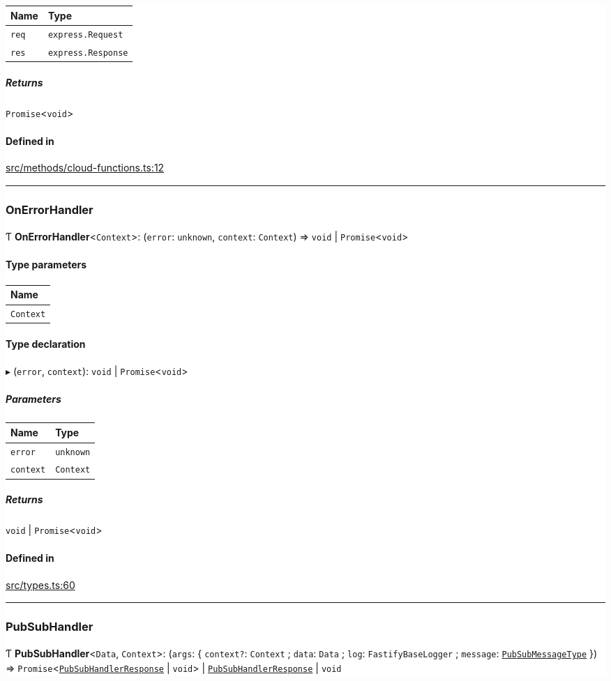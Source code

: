 | Name  | Type               |
| :---- | :----------------- |
| `req` | `express.Request`  |
| `res` | `express.Response` |

##### Returns

`Promise`<`void`\>

#### Defined in

[src/methods/cloud-functions.ts:12](https://github.com/cobraz/pubsub-http-handler/blob/f2a1dfc/src/methods/cloud-functions.ts#L12)

---

### OnErrorHandler

Ƭ **OnErrorHandler**<`Context`\>: (`error`: `unknown`, `context`: `Context`) =>
`void` \| `Promise`<`void`\>

#### Type parameters

| Name      |
| :-------- |
| `Context` |

#### Type declaration

▸ (`error`, `context`): `void` \| `Promise`<`void`\>

##### Parameters

| Name      | Type      |
| :-------- | :-------- |
| `error`   | `unknown` |
| `context` | `Context` |

##### Returns

`void` \| `Promise`<`void`\>

#### Defined in

[src/types.ts:60](https://github.com/cobraz/pubsub-http-handler/blob/f2a1dfc/src/types.ts#L60)

---

### PubSubHandler

Ƭ **PubSubHandler**<`Data`, `Context`\>: (`args`: { `context?`: `Context` ;
`data`: `Data` ; `log`: `FastifyBaseLogger` ; `message`:
[`PubSubMessageType`](README.md#pubsubmessagetype) }) =>
`Promise`<[`PubSubHandlerResponse`](classes/PubSubHandlerResponse.md) \|
`void`\> \| [`PubSubHandlerResponse`](classes/PubSubHandlerResponse.md) \|
`void`
